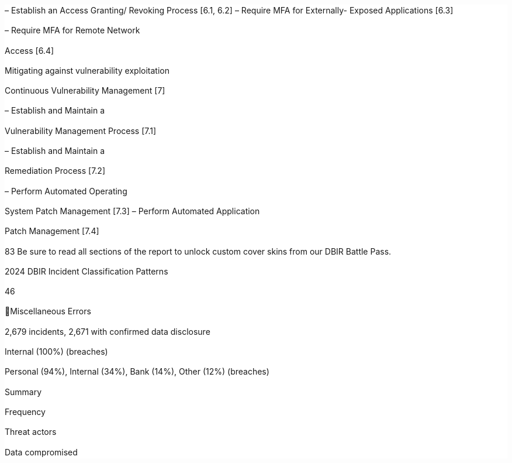 – Establish an Access Granting/
Revoking Process \[6\.1, 6\.2]
– Require MFA for Externally\-
Exposed Applications \[6\.3]

– Require MFA for Remote Network 

Access \[6\.4]

Mitigating against 
vulnerability exploitation

Continuous Vulnerability 
Management \[7]

– Establish and Maintain a 

Vulnerability Management 
Process \[7\.1]

– Establish and Maintain a 

Remediation Process \[7\.2]

– Perform Automated Operating 

System Patch Management \[7\.3]
– Perform Automated Application 

Patch Management \[7\.4]

83 Be sure to read all sections of the report to unlock custom cover skins from our DBIR Battle Pass.

2024 DBIR Incident Classification Patterns

46

Miscellaneous 
Errors

2,679 incidents, 
2,671 with confirmed 
data disclosure

Internal (100%) 
(breaches)

Personal (94%), 
Internal (34%), 
Bank (14%), 
Other (12%) 
(breaches)

Summary

Frequency

Threat actors

Data 
compromised
